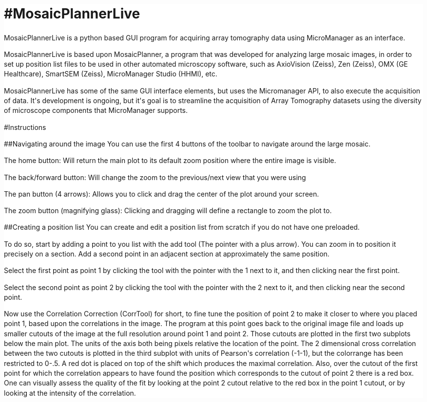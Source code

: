 #MosaicPlannerLive 
=================
MosaicPlannerLive is a python based GUI program for acquiring array tomography data using MicroManager as an interface.

MosaicPlannerLive is based upon MosaicPlanner, a program that was developed for analyzing large mosaic images,
in order to set up position list files to be used in other automated microscopy software, such as AxioVision (Zeiss), Zen (Zeiss),
OMX (GE Healthcare), SmartSEM (Zeiss), MicroManager Studio (HHMI), etc.

MosaicPlannerLive has some of the same GUI interface elements, but uses the Micromanager API, to also execute the acquisition of data.
It's development is ongoing, but it's goal is to streamline the acquisition of Array Tomography datasets using the diversity of microscope components that MicroManager supports.


#Instructions


##Navigating around the image
You can use the first 4 buttons of the toolbar to navigate around the large mosaic.

The home button: Will return the main plot to its default zoom position where the entire image is visible.

The back/forward button: Will change the zoom to the previous/next view that you were using

The pan button (4 arrows): Allows you to click and drag the center of the plot around your screen.

The zoom button (magnifying glass): Clicking and dragging will define a rectangle to zoom the plot to.

##Creating a position list
You can create and edit a position list from scratch if you do not have one preloaded.

To do so, start by adding a point to you list with the add tool (The pointer with a plus arrow).  You can zoom in to position it precisely on a section.  Add a second point in an adjacent section at approximately the same position.

Select the first point as point 1 by clicking the tool with the pointer with the 1 next to it, and then clicking near the first point.

Select the second point as point 2 by clicking the tool with the pointer with the 2 next to it, and then clicking near the second point.

Now use the Correlation Correction (CorrTool) for short, to fine tune the position of point 2 to make it closer to where you placed point 1, based upon the correlations in the image.  The program at this point goes back to the original image file and loads up smaller cutouts of the image at the full resolution around point 1 and point 2.  Those cutouts are plotted in the first two subplots below the main plot.  The units of the axis both being pixels relative the location of the point.  The 2 dimensional cross correlation between the two cutouts is plotted in the third subplot with units of Pearson's correlation (-1-1), but the colorrange has been restricted to 0-.5.  A red dot is placed on top of the shift which produces the maximal correlation.  Also, over the cutout of the first point for which the correlation appears to have found the position which corresponds to the cutout of point 2 there is a red box.  One can visually assess the quality of the fit by looking at the point 2 cutout relative to the red box in the point 1 cutout, or by looking at the intensity of the correlation.
